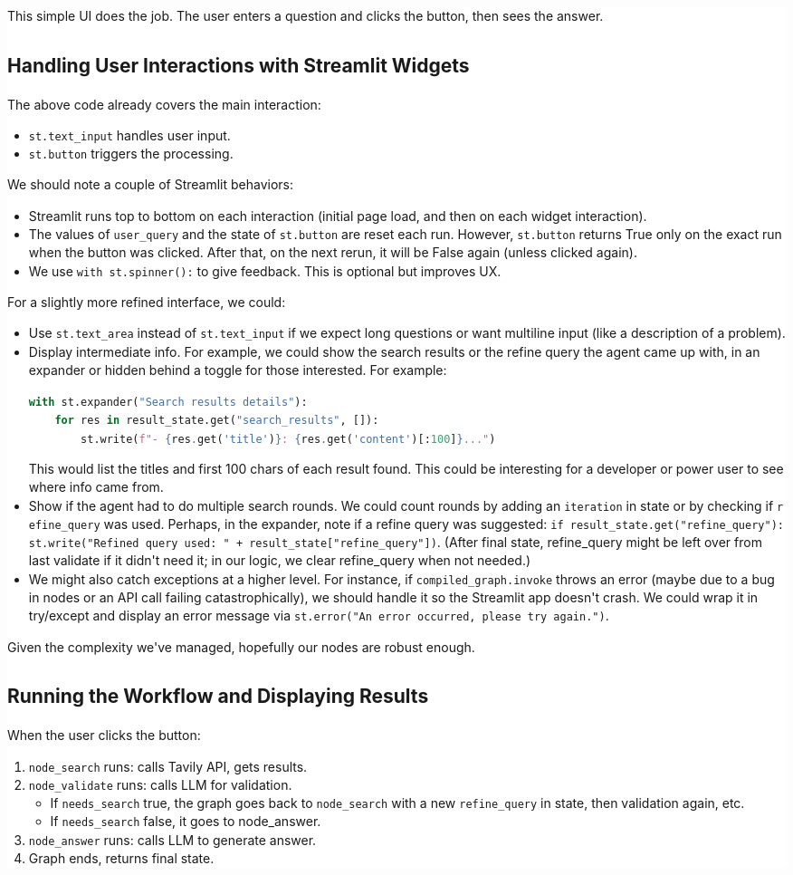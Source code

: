 This simple UI does the job. The user enters a question and clicks the button, then sees the answer.

## Handling User Interactions with Streamlit Widgets

The above code already covers the main interaction:

- `st.text_input` handles user input.
- `st.button` triggers the processing.

We should note a couple of Streamlit behaviors:

- Streamlit runs top to bottom on each interaction (initial page load, and then on each widget interaction).
- The values of `user_query` and the state of `st.button` are reset each run. However, `st.button` returns True only on the exact run when the button was clicked. After that, on the next rerun, it will be False again (unless clicked again).
- We use `with st.spinner():` to give feedback. This is optional but improves UX.

For a slightly more refined interface, we could:

- Use `st.text_area` instead of `st.text_input` if we expect long questions or want multiline input (like a description of a problem).
- Display intermediate info. For example, we could show the search results or the refine query the agent came up with, in an expander or hidden behind a toggle for those interested. For example:
  ```python
  with st.expander("Search results details"):
      for res in result_state.get("search_results", []):
          st.write(f"- {res.get('title')}: {res.get('content')[:100]}...")
  ```
  This would list the titles and first 100 chars of each result found. This could be interesting for a developer or power user to see where info came from.
- Show if the agent had to do multiple search rounds. We could count rounds by adding an `iteration` in state or by checking if `refine_query` was used. Perhaps, in the expander, note if a refine query was suggested: `if result_state.get("refine_query"): st.write("Refined query used: " + result_state["refine_query"])`. (After final state, refine_query might be left over from last validate if it didn't need it; in our logic, we clear refine_query when not needed.)
- We might also catch exceptions at a higher level. For instance, if `compiled_graph.invoke` throws an error (maybe due to a bug in nodes or an API call failing catastrophically), we should handle it so the Streamlit app doesn't crash. We could wrap it in try/except and display an error message via `st.error("An error occurred, please try again.")`.

Given the complexity we've managed, hopefully our nodes are robust enough.

## Running the Workflow and Displaying Results

When the user clicks the button:

1. `node_search` runs: calls Tavily API, gets results.
2. `node_validate` runs: calls LLM for validation.
   - If `needs_search` true, the graph goes back to `node_search` with a new `refine_query` in state, then validation again, etc.
   - If `needs_search` false, it goes to node_answer.
3. `node_answer` runs: calls LLM to generate answer.
4. Graph ends, returns final state.
